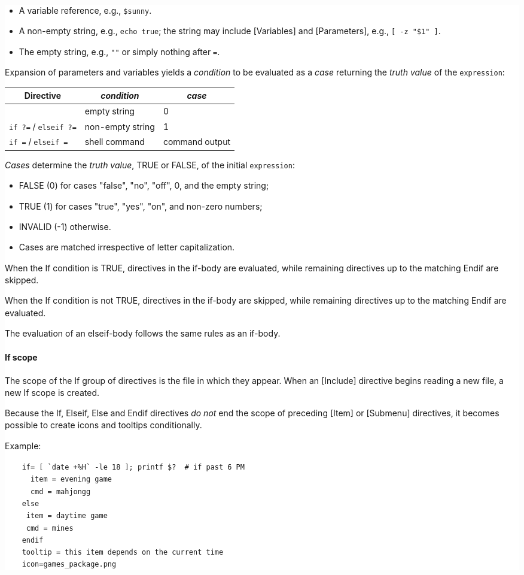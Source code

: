   * A variable reference, e.g., `$sunny`.

  * A non-empty string, e.g., `echo true`; the string may
    include [Variables] and [Parameters], e.g., `[ -z "$1" ]`.

  * The empty string, e.g., `""` or simply nothing after `=`.

Expansion of parameters and variables yields a _condition_ to be
evaluated as a _case_ returning the _truth value_ of the `expression`:

| Directive             | _condition_      | _case_         |
|-----------------------|------------------|----------------|
|                       | empty string     | 0              |
| `if ?=` / `elseif ?=` | non-empty string | 1              |
| `if =`  / `elseif =`  | shell command    | command output |

_Cases_ determine the _truth value_, TRUE or FALSE, of the initial `expression`:

  * FALSE (0) for cases "false", "no", "off", 0, and the empty string;

  * TRUE (1) for cases "true", "yes", "on", and non-zero numbers;

  * INVALID (-1) otherwise.

  * Cases are matched irrespective of letter capitalization.

When the If condition is TRUE, directives in the if-body are evaluated,
while remaining directives up to the matching Endif are skipped.

When the If condition is not TRUE, directives in the if-body are skipped,
while remaining directives up to the matching Endif are evaluated.

The evaluation of an elseif-body follows the same rules as an if-body.

#### If scope

The scope of the If group of directives is the file in which they appear. When
an [Include] directive begins reading a new file, a new If scope is created.

Because the If, Elseif, Else and Endif directives _do not_
end the scope of preceding [Item] or [Submenu] directives, it
becomes possible to create icons and tooltips conditionally.

Example:

```gtkmenuplus
    if= [ `date +%H` -le 18 ]; printf $?  # if past 6 PM
      item = evening game
      cmd = mahjongg
    else
     item = daytime game
     cmd = mines
    endif
    tooltip = this item depends on the current time
    icon=games_package.png
```
